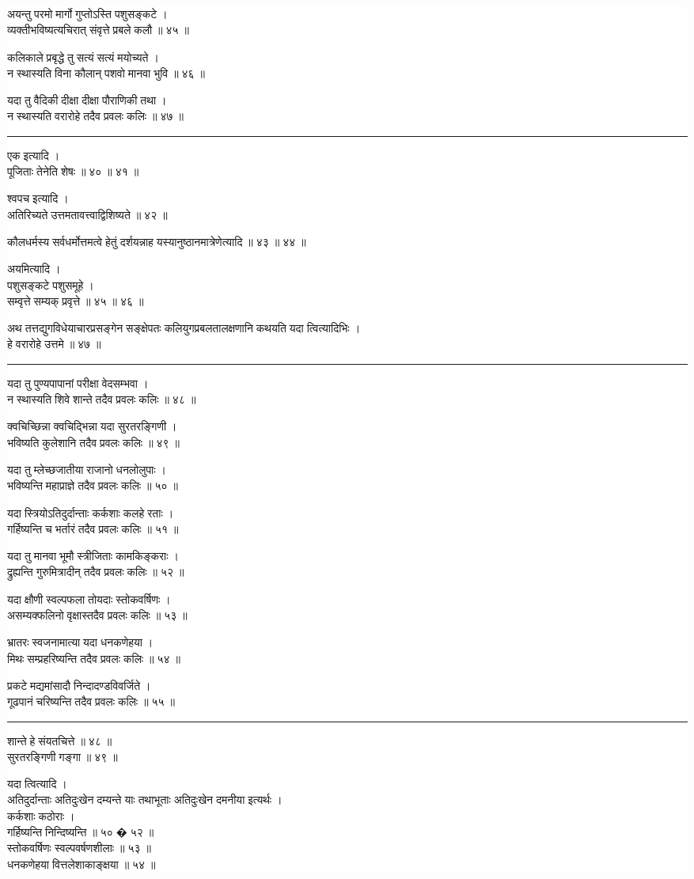 अयन्तु परमो मार्गो गुप्तोऽस्ति पशुसङ्कटे ।  
व्यक्तीभविष्यत्यचिरात् संवृत्ते प्रबले कलौ ॥ ४५ ॥  
    
कलिकाले प्रबृद्धे तु सत्यं सत्यं मयोच्यते ।  
न स्थास्यति विना कौलान् पशवो मानवा भुवि ॥ ४६ ॥  
    
यदा तु वैदिकी दीक्षा दीक्षा पौराणिकी तथा ।  
न स्थास्यति वरारोहे तदैव प्रवलः कलिः ॥ ४७ ॥  
    
_______________________________________

एक इत्यादि ।  
पूजिताः तेनेति शेषः ॥ ४० ॥ ४१ ॥

श्वपच इत्यादि ।  
अतिरिच्यते उत्तमतावत्त्वाद्विशिष्यते ॥ ४२ ॥

कौलधर्मस्य सर्वधर्मोत्तमत्वे हेतुं दर्शयन्नाह यस्यानुष्ठानमात्रेणेत्यादि ॥ ४३ ॥ ४४ ॥

अयमित्यादि ।  
पशुसङ्कटे पशुसमूहे ।  
सम्वृत्ते सम्यक् प्रवृत्ते ॥ ४५ ॥ ४६ ॥

अथ तत्तद्युगविधेयाचारप्रसङ्गेन सङ्क्षेपतः कलियुगप्रबलतालक्षणानि कथयति यदा त्वित्यादिभिः ।  
हे वरारोहे उत्तमे ॥ ४७ ॥  
    
_______________________________________  
    
यदा तु पुण्यपापानां परीक्षा वेदसम्भवा ।  
न स्थास्यति शिवे शान्ते तदैव प्रवलः कलिः ॥ ४८ ॥  
    
क्वचिच्छिन्ना क्वचिद्भिन्ना यदा सुरतरङ्गिणी ।  
भविष्यति कुलेशानि तदैव प्रवलः कलिः ॥ ४९ ॥  
    
यदा तु म्लेच्छजातीया राजानो धनलोलुपाः ।  
भविष्यन्ति महाप्राज्ञे तदैव प्रवलः कलिः ॥ ५० ॥  
    
यदा स्त्रियोऽतिदुर्दान्ताः कर्कशाः कलहे रताः ।  
गर्हिष्यन्ति च भर्तारं तदैव प्रवलः कलिः ॥ ५१ ॥  
    
यदा तु मानवा भूमौ स्त्रीजिताः कामकिङ्कराः ।  
द्रुह्यन्ति गुरुमित्रादीन् तदैव प्रवलः कलिः ॥ ५२ ॥  
    
यदा क्षौणी स्वल्पफला तोयदाः स्तोकवर्षिणः ।  
असम्यक्फलिनो वृक्षास्तदैव प्रवलः कलिः ॥ ५३ ॥  
    
भ्रातरः स्वजनामात्या यदा धनकणेहया ।  
मिथः सम्प्रहरिष्यन्ति तदैव प्रवलः कलिः ॥ ५४ ॥  
    
प्रकटे मद्यमांसादौ निन्दादण्डविवर्जिते ।  
गूढपानं चरिष्यन्ति तदैव प्रवलः कलिः ॥ ५५ ॥  
    
_______________________________________

शान्ते हे संयतचित्ते ॥ ४८ ॥  
सुरतरङ्गिणी गङ्गा ॥ ४९ ॥

यदा त्वित्यादि ।  
अतिदुर्दान्ताः अतिदुःखेन दम्यन्ते याः तथाभूताः अतिदुःखेन दमनीया इत्यर्थः ।  
कर्कशाः कठोराः ।  
गर्हिष्यन्ति निन्दिष्यन्ति ॥ ५० � ५२ ॥  
स्तोकवर्षिणः स्वल्पवर्षणशीलाः ॥ ५३ ॥  
धनकणेहया वित्तलेशाकाङ्क्षया ॥ ५४ ॥
